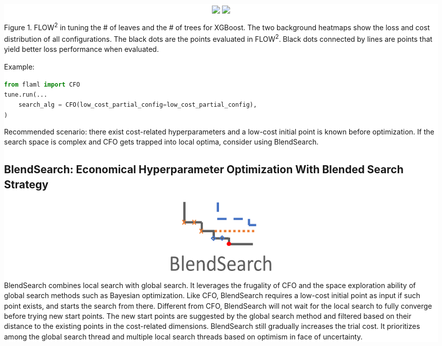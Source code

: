 <p align="center">
    <img align="center", src="https://github.com/microsoft/FLAML/blob/website/docs/Use-Cases/images/heatmap_loss_cfo_12s.gif"  width=360>  <img align="center", src="https://github.com/microsoft/FLAML/blob/main/website/docs/Use-Cases/images/heatmap_cost_cfo_12s.gif"  width=360>
    <br>
    <figcaption>Figure 1. FLOW<sup>2</sup> in tuning the # of leaves and the # of trees for XGBoost. The two background heatmaps show the loss and cost distribution of all configurations. The black dots are the points evaluated in FLOW<sup>2</sup>. Black dots connected by lines are points that yield better loss performance when evaluated.</figcaption>
</p>

Example:

```python
from flaml import CFO
tune.run(...
    search_alg = CFO(low_cost_partial_config=low_cost_partial_config),
)
```

Recommended scenario: there exist cost-related hyperparameters and a low-cost
initial point is known before optimization.
If the search space is complex and CFO gets trapped into local optima, consider
using BlendSearch.

## BlendSearch: Economical Hyperparameter Optimization With Blended Search Strategy

<p align="center">
    <img src="https://github.com/microsoft/FLAML/blob/main/website/docs/Use-Cases/images/BlendSearch.png"  width=200>
    <br>
</p>

BlendSearch combines local search with global search. It leverages the frugality
of CFO and the space exploration ability of global search methods such as
Bayesian optimization. Like CFO, BlendSearch requires a low-cost initial point
as input if such point exists, and starts the search from there. Different from
CFO, BlendSearch will not wait for the local search to fully converge before
trying new start points. The new start points are suggested by the global search
method and filtered based on their distance to the existing points in the
cost-related dimensions. BlendSearch still gradually increases the trial cost.
It prioritizes among the global search thread and multiple local search threads
based on optimism in face of uncertainty.
